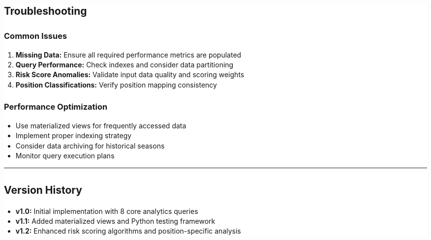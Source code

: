 
## Troubleshooting

### Common Issues
1. **Missing Data:** Ensure all required performance metrics are populated
2. **Query Performance:** Check indexes and consider data partitioning
3. **Risk Score Anomalies:** Validate input data quality and scoring weights
4. **Position Classifications:** Verify position mapping consistency

### Performance Optimization
- Use materialized views for frequently accessed data
- Implement proper indexing strategy
- Consider data archiving for historical seasons
- Monitor query execution plans

---

## Version History
- **v1.0:** Initial implementation with 8 core analytics queries
- **v1.1:** Added materialized views and Python testing framework
- **v1.2:** Enhanced risk scoring algorithms and position-specific analysis